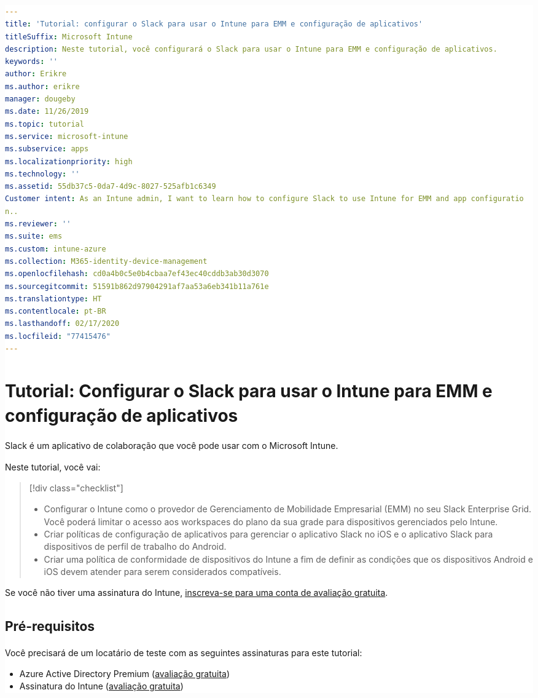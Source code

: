 ```yaml
---
title: 'Tutorial: configurar o Slack para usar o Intune para EMM e configuração de aplicativos'
titleSuffix: Microsoft Intune
description: Neste tutorial, você configurará o Slack para usar o Intune para EMM e configuração de aplicativos.
keywords: ''
author: Erikre
ms.author: erikre
manager: dougeby
ms.date: 11/26/2019
ms.topic: tutorial
ms.service: microsoft-intune
ms.subservice: apps
ms.localizationpriority: high
ms.technology: ''
ms.assetid: 55db37c5-0da7-4d9c-8027-525afb1c6349
Customer intent: As an Intune admin, I want to learn how to configure Slack to use Intune for EMM and app configuration..
ms.reviewer: ''
ms.suite: ems
ms.custom: intune-azure
ms.collection: M365-identity-device-management
ms.openlocfilehash: cd0a4b0c5e0b4cbaa7ef43ec40cddb3ab30d3070
ms.sourcegitcommit: 51591b862d97904291af7aa53a6eb341b11a761e
ms.translationtype: HT
ms.contentlocale: pt-BR
ms.lasthandoff: 02/17/2020
ms.locfileid: "77415476"
---
```

# <a name="tutorial-configure-slack-to-use-intune-for-emm-and-app-configuration"></a>Tutorial: Configurar o Slack para usar o Intune para EMM e configuração de aplicativos

Slack é um aplicativo de colaboração que você pode usar com o Microsoft Intune.   

Neste tutorial, você vai:
> [!div class="checklist"]
> - Configurar o Intune como o provedor de Gerenciamento de Mobilidade Empresarial (EMM) no seu Slack Enterprise Grid. Você poderá limitar o acesso aos workspaces do plano da sua grade para dispositivos gerenciados pelo Intune.
> - Criar políticas de configuração de aplicativos para gerenciar o aplicativo Slack no iOS e o aplicativo Slack para dispositivos de perfil de trabalho do Android.
> - Criar uma política de conformidade de dispositivos do Intune a fim de definir as condições que os dispositivos Android e iOS devem atender para serem considerados compatíveis.

Se você não tiver uma assinatura do Intune, [inscreva-se para uma conta de avaliação gratuita](../fundamentals/free-trial-sign-up.md).

## <a name="prerequisites"></a>Pré-requisitos
Você precisará de um locatário de teste com as seguintes assinaturas para este tutorial:
- Azure Active Directory Premium ([avaliação gratuita](https://azure.microsoft.com/free/?WT.mc_id=A261C142F))
- Assinatura do Intune ([avaliação gratuita](../fundamentals/free-trial-sign-up.md))

